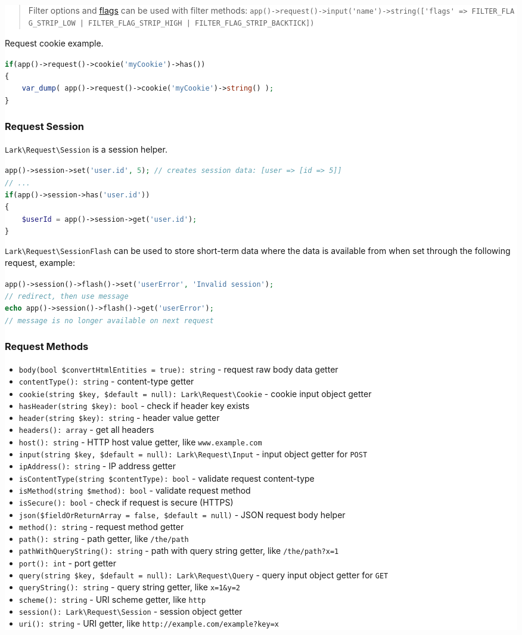 > Filter options and [flags](https://www.php.net/manual/en/filter.filters.flags.php) can be used with filter methods: `app()->request()->input('name')->string(['flags' => FILTER_FLAG_STRIP_LOW | FILTER_FLAG_STRIP_HIGH | FILTER_FLAG_STRIP_BACKTICK])`

Request cookie example.

```php
if(app()->request()->cookie('myCookie')->has())
{
	var_dump( app()->request()->cookie('myCookie')->string() );
}
```

### Request Session

`Lark\Request\Session` is a session helper.

```php
app()->session->set('user.id', 5); // creates session data: [user => [id => 5]]
// ...
if(app()->session->has('user.id'))
{
	$userId = app()->session->get('user.id');
}
```

`Lark\Request\SessionFlash` can be used to store short-term data where the data is available from when set through the following request, example:

```php
app()->session()->flash()->set('userError', 'Invalid session');
// redirect, then use message
echo app()->session()->flash()->get('userError');
// message is no longer available on next request
```

### Request Methods

- `body(bool $convertHtmlEntities = true): string` - request raw body data getter
- `contentType(): string` - content-type getter
- `cookie(string $key, $default = null): Lark\Request\Cookie` - cookie input object getter
- `hasHeader(string $key): bool` - check if header key exists
- `header(string $key): string` - header value getter
- `headers(): array` - get all headers
- `host(): string` - HTTP host value getter, like `www.example.com`
- `input(string $key, $default = null): Lark\Request\Input` - input object getter for `POST`
- `ipAddress(): string` - IP address getter
- `isContentType(string $contentType): bool` - validate request content-type
- `isMethod(string $method): bool` - validate request method
- `isSecure(): bool` - check if request is secure (HTTPS)
- `json($fieldOrReturnArray = false, $default = null)` - JSON request body helper
- `method(): string` - request method getter
- `path(): string` - path getter, like `/the/path`
- `pathWithQueryString(): string` - path with query string getter, like `/the/path?x=1`
- `port(): int` - port getter
- `query(string $key, $default = null): Lark\Request\Query` - query input object getter for `GET`
- `queryString(): string` - query string getter, like `x=1&y=2`
- `scheme(): string` - URI scheme getter, like `http`
- `session(): Lark\Request\Session` - session object getter
- `uri(): string` - URI getter, like `http://example.com/example?key=x`
